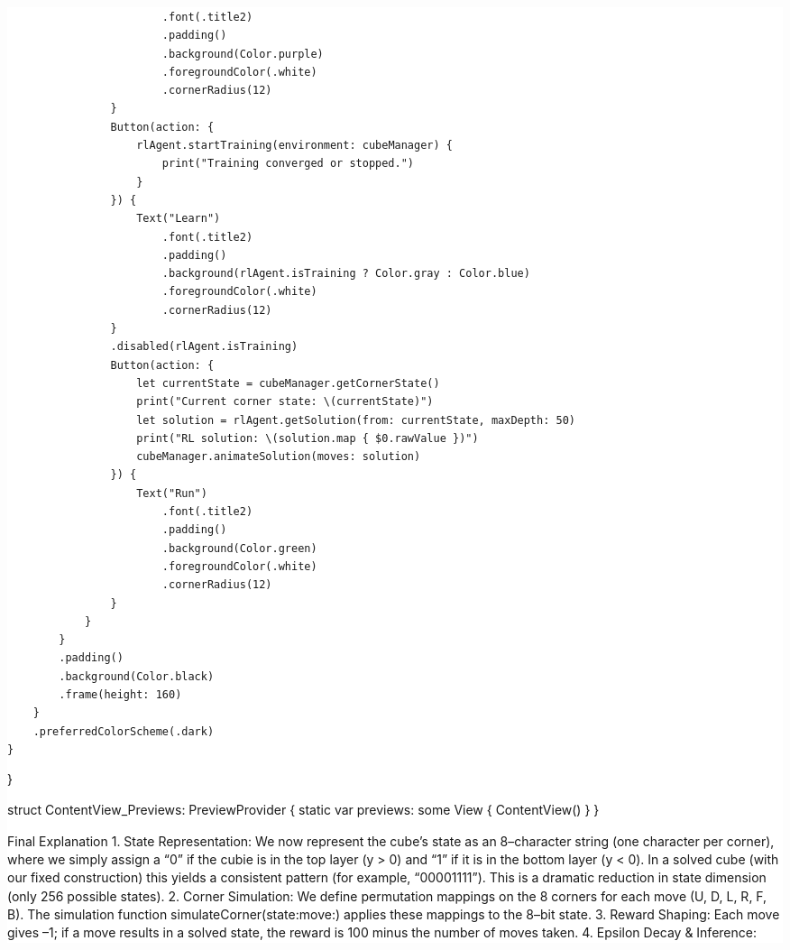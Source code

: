                             .font(.title2)
                            .padding()
                            .background(Color.purple)
                            .foregroundColor(.white)
                            .cornerRadius(12)
                    }
                    Button(action: {
                        rlAgent.startTraining(environment: cubeManager) {
                            print("Training converged or stopped.")
                        }
                    }) {
                        Text("Learn")
                            .font(.title2)
                            .padding()
                            .background(rlAgent.isTraining ? Color.gray : Color.blue)
                            .foregroundColor(.white)
                            .cornerRadius(12)
                    }
                    .disabled(rlAgent.isTraining)
                    Button(action: {
                        let currentState = cubeManager.getCornerState()
                        print("Current corner state: \(currentState)")
                        let solution = rlAgent.getSolution(from: currentState, maxDepth: 50)
                        print("RL solution: \(solution.map { $0.rawValue })")
                        cubeManager.animateSolution(moves: solution)
                    }) {
                        Text("Run")
                            .font(.title2)
                            .padding()
                            .background(Color.green)
                            .foregroundColor(.white)
                            .cornerRadius(12)
                    }
                }
            }
            .padding()
            .background(Color.black)
            .frame(height: 160)
        }
        .preferredColorScheme(.dark)
    }
}

struct ContentView_Previews: PreviewProvider {
    static var previews: some View {
        ContentView()
    }
}

Final Explanation
	1.	State Representation:
We now represent the cube’s state as an 8–character string (one character per corner), where we simply assign a “0” if the cubie is in the top layer (y > 0) and “1” if it is in the bottom layer (y < 0).
In a solved cube (with our fixed construction) this yields a consistent pattern (for example, “00001111”).
This is a dramatic reduction in state dimension (only 256 possible states).
	2.	Corner Simulation:
We define permutation mappings on the 8 corners for each move (U, D, L, R, F, B). The simulation function simulateCorner(state:move:) applies these mappings to the 8–bit state.
	3.	Reward Shaping:
Each move gives –1; if a move results in a solved state, the reward is 100 minus the number of moves taken.
	4.	Epsilon Decay & Inference: